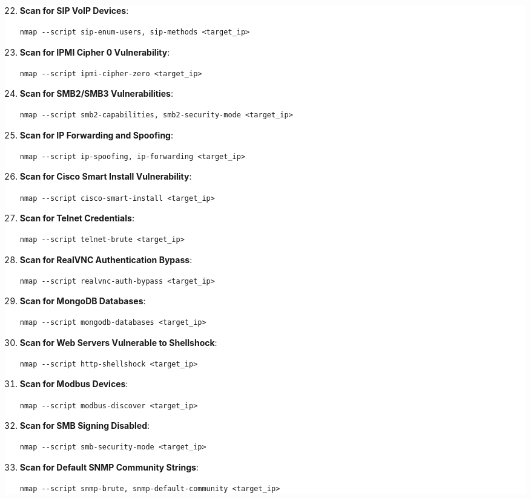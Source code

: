 22. **Scan for SIP VoIP Devices**:
    ```
    nmap --script sip-enum-users, sip-methods <target_ip>
    ```

23. **Scan for IPMI Cipher 0 Vulnerability**:
    ```
    nmap --script ipmi-cipher-zero <target_ip>
    ```

24. **Scan for SMB2/SMB3 Vulnerabilities**:
    ```
    nmap --script smb2-capabilities, smb2-security-mode <target_ip>
    ```

25. **Scan for IP Forwarding and Spoofing**:
    ```
    nmap --script ip-spoofing, ip-forwarding <target_ip>
    ```

26. **Scan for Cisco Smart Install Vulnerability**:
    ```
    nmap --script cisco-smart-install <target_ip>
    ```

27. **Scan for Telnet Credentials**:
    ```
    nmap --script telnet-brute <target_ip>
    ```

28. **Scan for RealVNC Authentication Bypass**:
    ```
    nmap --script realvnc-auth-bypass <target_ip>
    ```

29. **Scan for MongoDB Databases**:
    ```
    nmap --script mongodb-databases <target_ip>
    ```

30. **Scan for Web Servers Vulnerable to Shellshock**:
    ```
    nmap --script http-shellshock <target_ip>
    ```

31. **Scan for Modbus Devices**:
    ```
    nmap --script modbus-discover <target_ip>
    ```

32. **Scan for SMB Signing Disabled**:
    ```
    nmap --script smb-security-mode <target_ip>
    ```

33. **Scan for Default SNMP Community Strings**:
    ```
    nmap --script snmp-brute, snmp-default-community <target_ip>
    ```
